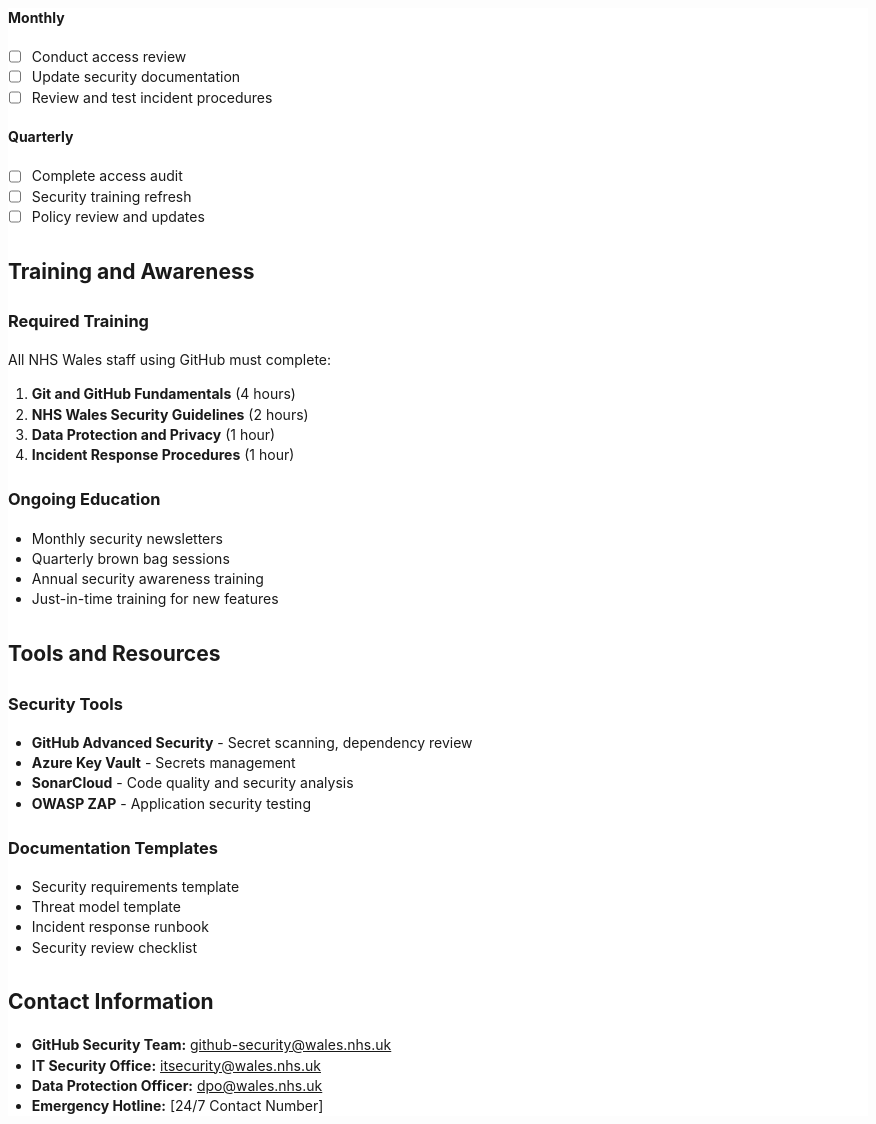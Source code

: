 #### Monthly
- [ ] Conduct access review
- [ ] Update security documentation
- [ ] Review and test incident procedures

#### Quarterly
- [ ] Complete access audit
- [ ] Security training refresh
- [ ] Policy review and updates

## Training and Awareness

### Required Training

All NHS Wales staff using GitHub must complete:

1. **Git and GitHub Fundamentals** (4 hours)
2. **NHS Wales Security Guidelines** (2 hours)
3. **Data Protection and Privacy** (1 hour)
4. **Incident Response Procedures** (1 hour)

### Ongoing Education

- Monthly security newsletters
- Quarterly brown bag sessions
- Annual security awareness training
- Just-in-time training for new features

## Tools and Resources

### Security Tools
- **GitHub Advanced Security** - Secret scanning, dependency review
- **Azure Key Vault** - Secrets management
- **SonarCloud** - Code quality and security analysis
- **OWASP ZAP** - Application security testing

### Documentation Templates
- Security requirements template
- Threat model template
- Incident response runbook
- Security review checklist

## Contact Information

- **GitHub Security Team:** github-security@wales.nhs.uk
- **IT Security Office:** itsecurity@wales.nhs.uk
- **Data Protection Officer:** dpo@wales.nhs.uk
- **Emergency Hotline:** [24/7 Contact Number]